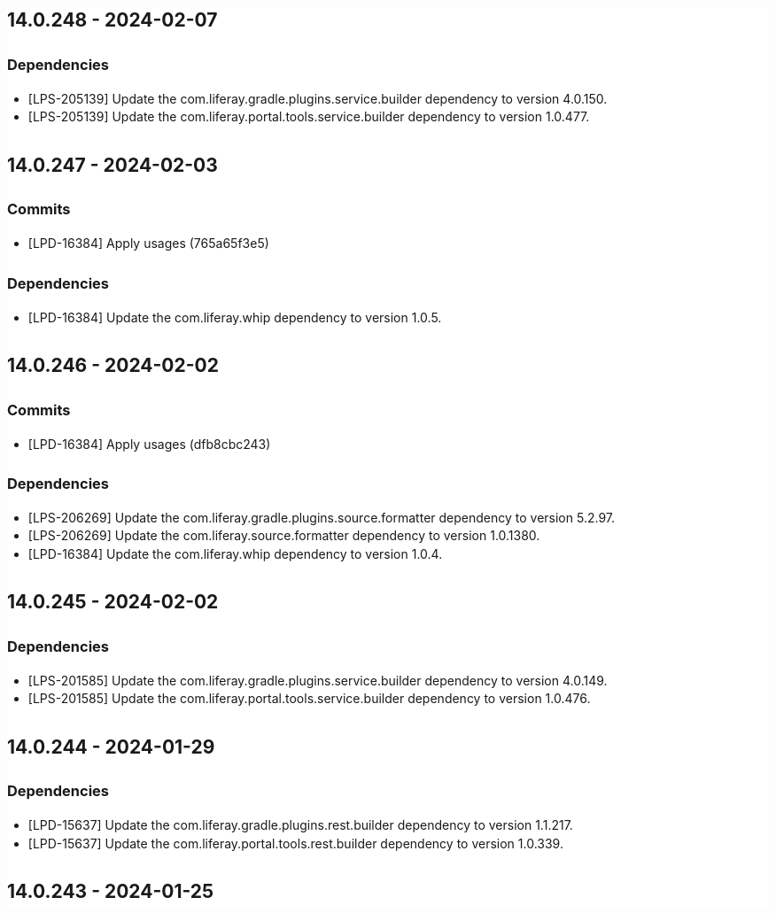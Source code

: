 ## 14.0.248 - 2024-02-07

### Dependencies
- [LPS-205139] Update the com.liferay.gradle.plugins.service.builder dependency
to version 4.0.150.
- [LPS-205139] Update the com.liferay.portal.tools.service.builder dependency to
version 1.0.477.

## 14.0.247 - 2024-02-03

### Commits
- [LPD-16384] Apply usages (765a65f3e5)

### Dependencies
- [LPD-16384] Update the com.liferay.whip dependency to version 1.0.5.

## 14.0.246 - 2024-02-02

### Commits
- [LPD-16384] Apply usages (dfb8cbc243)

### Dependencies
- [LPS-206269] Update the com.liferay.gradle.plugins.source.formatter dependency
to version 5.2.97.
- [LPS-206269] Update the com.liferay.source.formatter dependency to version
1.0.1380.
- [LPD-16384] Update the com.liferay.whip dependency to version 1.0.4.

## 14.0.245 - 2024-02-02

### Dependencies
- [LPS-201585] Update the com.liferay.gradle.plugins.service.builder dependency
to version 4.0.149.
- [LPS-201585] Update the com.liferay.portal.tools.service.builder dependency to
version 1.0.476.

## 14.0.244 - 2024-01-29

### Dependencies
- [LPD-15637] Update the com.liferay.gradle.plugins.rest.builder dependency to
version 1.1.217.
- [LPD-15637] Update the com.liferay.portal.tools.rest.builder dependency to
version 1.0.339.

## 14.0.243 - 2024-01-25
